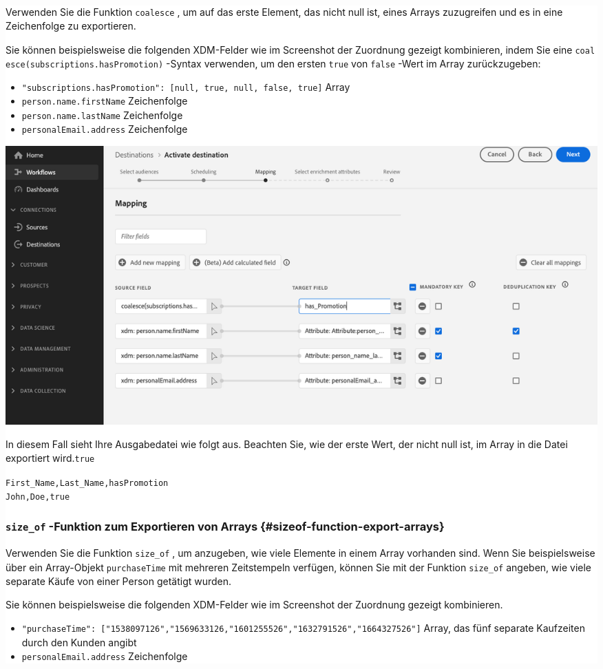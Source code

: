 Verwenden Sie die Funktion `coalesce` , um auf das erste Element, das nicht null ist, eines Arrays zuzugreifen und es in eine Zeichenfolge zu exportieren.

Sie können beispielsweise die folgenden XDM-Felder wie im Screenshot der Zuordnung gezeigt kombinieren, indem Sie eine `coalesce(subscriptions.hasPromotion)` -Syntax verwenden, um den ersten `true` von `false` -Wert im Array zurückzugeben:

* `"subscriptions.hasPromotion": [null, true, null, false, true]` Array
* `person.name.firstName` Zeichenfolge
* `person.name.lastName` Zeichenfolge
* `personalEmail.address` Zeichenfolge

![Zuordnungsbeispiel, einschließlich der Koalesce-Funktion.](/help/destinations/assets/ui/export-arrays-calculated-fields/mapping-coalesce-function.png)

In diesem Fall sieht Ihre Ausgabedatei wie folgt aus. Beachten Sie, wie der erste Wert, der nicht null ist, im Array in die Datei exportiert wird.`true`

```
First_Name,Last_Name,hasPromotion
John,Doe,true
```

### `size_of` -Funktion zum Exportieren von Arrays {#sizeof-function-export-arrays}

Verwenden Sie die Funktion `size_of` , um anzugeben, wie viele Elemente in einem Array vorhanden sind. Wenn Sie beispielsweise über ein Array-Objekt `purchaseTime` mit mehreren Zeitstempeln verfügen, können Sie mit der Funktion `size_of` angeben, wie viele separate Käufe von einer Person getätigt wurden.

Sie können beispielsweise die folgenden XDM-Felder wie im Screenshot der Zuordnung gezeigt kombinieren.

* `"purchaseTime": ["1538097126","1569633126,"1601255526","1632791526","1664327526"]` Array, das fünf separate Kaufzeiten durch den Kunden angibt
* `personalEmail.address` Zeichenfolge
